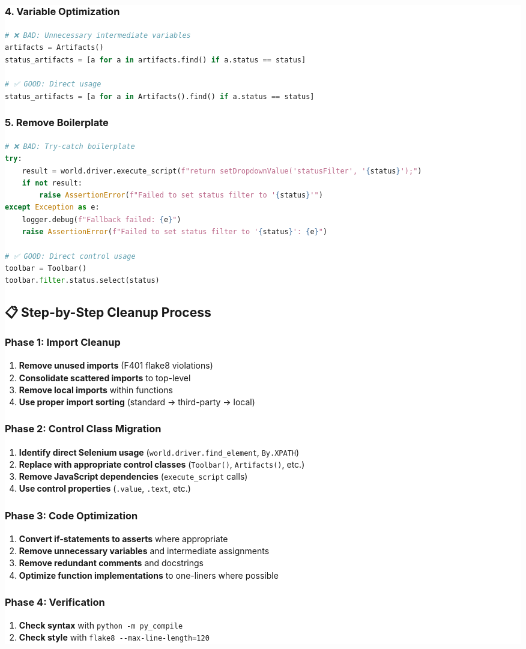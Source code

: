 ### **4. Variable Optimization**
```python
# ❌ BAD: Unnecessary intermediate variables
artifacts = Artifacts()
status_artifacts = [a for a in artifacts.find() if a.status == status]

# ✅ GOOD: Direct usage
status_artifacts = [a for a in Artifacts().find() if a.status == status]
```

### **5. Remove Boilerplate**
```python
# ❌ BAD: Try-catch boilerplate
try:
    result = world.driver.execute_script(f"return setDropdownValue('statusFilter', '{status}');")
    if not result:
        raise AssertionError(f"Failed to set status filter to '{status}'")
except Exception as e:
    logger.debug(f"Fallback failed: {e}")
    raise AssertionError(f"Failed to set status filter to '{status}': {e}")

# ✅ GOOD: Direct control usage
toolbar = Toolbar()
toolbar.filter.status.select(status)
```

## 📋 **Step-by-Step Cleanup Process**

### **Phase 1: Import Cleanup**
1. **Remove unused imports** (F401 flake8 violations)
2. **Consolidate scattered imports** to top-level
3. **Remove local imports** within functions
4. **Use proper import sorting** (standard → third-party → local)

### **Phase 2: Control Class Migration**
1. **Identify direct Selenium usage** (`world.driver.find_element`, `By.XPATH`)
2. **Replace with appropriate control classes** (`Toolbar()`, `Artifacts()`, etc.)
3. **Remove JavaScript dependencies** (`execute_script` calls)
4. **Use control properties** (`.value`, `.text`, etc.)

### **Phase 3: Code Optimization**
1. **Convert if-statements to asserts** where appropriate
2. **Remove unnecessary variables** and intermediate assignments
3. **Remove redundant comments** and docstrings
4. **Optimize function implementations** to one-liners where possible

### **Phase 4: Verification**
1. **Check syntax** with `python -m py_compile`
2. **Check style** with `flake8 --max-line-length=120`

